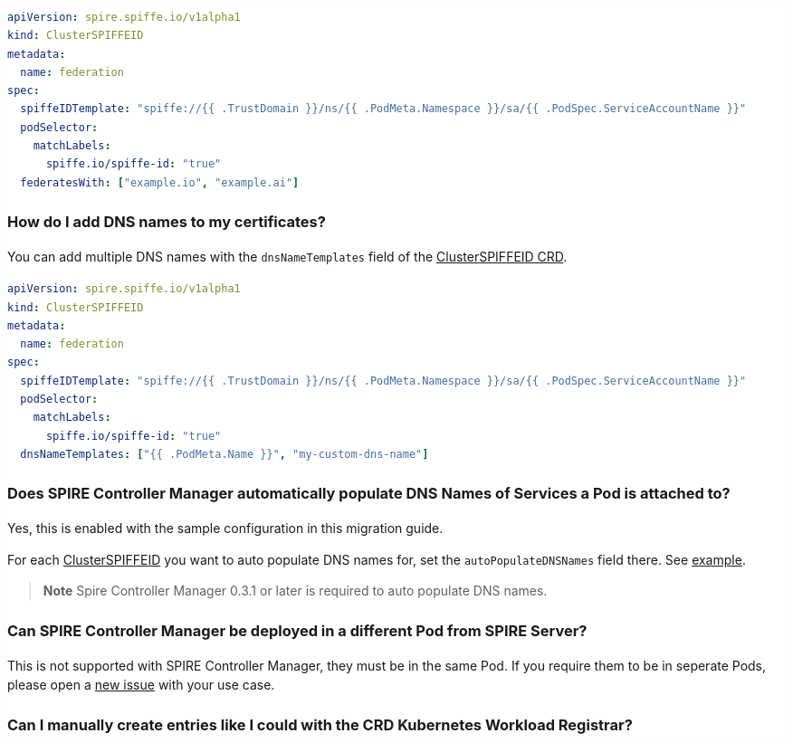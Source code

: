```yaml
apiVersion: spire.spiffe.io/v1alpha1
kind: ClusterSPIFFEID
metadata:
  name: federation
spec:
  spiffeIDTemplate: "spiffe://{{ .TrustDomain }}/ns/{{ .PodMeta.Namespace }}/sa/{{ .PodSpec.ServiceAccountName }}"
  podSelector:
    matchLabels:
      spiffe.io/spiffe-id: "true"
  federatesWith: ["example.io", "example.ai"]

```

### How do I add DNS names to my certificates?

You can add multiple DNS names with the `dnsNameTemplates` field of the [ClusterSPIFFEID CRD][1].

```yaml
apiVersion: spire.spiffe.io/v1alpha1
kind: ClusterSPIFFEID
metadata:
  name: federation
spec:
  spiffeIDTemplate: "spiffe://{{ .TrustDomain }}/ns/{{ .PodMeta.Namespace }}/sa/{{ .PodSpec.ServiceAccountName }}"
  podSelector:
    matchLabels:
      spiffe.io/spiffe-id: "true"
  dnsNameTemplates: ["{{ .PodMeta.Name }}", "my-custom-dns-name"]

```

### Does SPIRE Controller Manager automatically populate DNS Names of Services a Pod is attached to?

Yes, this is enabled with the sample configuration in this migration guide. 

For each [ClusterSPIFFEID][1] you want to auto populate DNS names for, set the `autoPopulateDNSNames` field there. See [example](config/clusterspiffeid.yaml).


> **Note**
> Spire Controller Manager 0.3.1 or later is required to auto populate DNS names.

### Can SPIRE Controller Manager be deployed in a different Pod from SPIRE Server?

This is not supported with SPIRE Controller Manager, they must be in the same Pod. If you require them to be in seperate Pods, please open a [new issue](https://github.com/spiffe/spire-controller-manager/issues/new) with your use case.

### Can I manually create entries like I could with the CRD Kubernetes Workload Registrar?


[1]: docs/clusterspiffeid-crd.md